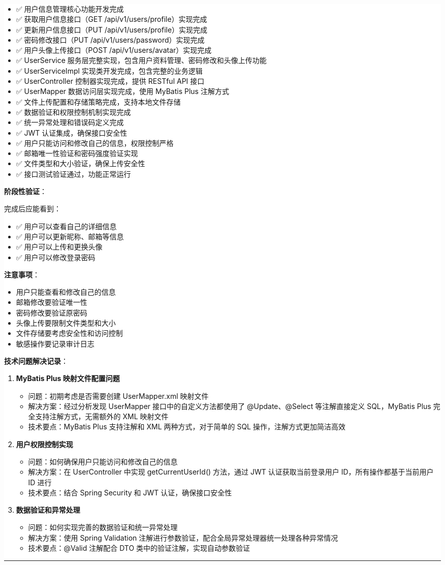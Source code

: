 - ✅ 用户信息管理核心功能开发完成
- ✅ 获取用户信息接口（GET /api/v1/users/profile）实现完成
- ✅ 更新用户信息接口（PUT /api/v1/users/profile）实现完成
- ✅ 密码修改接口（PUT /api/v1/users/password）实现完成
- ✅ 用户头像上传接口（POST /api/v1/users/avatar）实现完成
- ✅ UserService 服务层完整实现，包含用户资料管理、密码修改和头像上传功能
- ✅ UserServiceImpl 实现类开发完成，包含完整的业务逻辑
- ✅ UserController 控制器实现完成，提供 RESTful API 接口
- ✅ UserMapper 数据访问层实现完成，使用 MyBatis Plus 注解方式
- ✅ 文件上传配置和存储策略完成，支持本地文件存储
- ✅ 数据验证和权限控制机制实现完成
- ✅ 统一异常处理和错误码定义完成
- ✅ JWT 认证集成，确保接口安全性
- ✅ 用户只能访问和修改自己的信息，权限控制严格
- ✅ 邮箱唯一性验证和密码强度验证实现
- ✅ 文件类型和大小验证，确保上传安全性
- ✅ 接口测试验证通过，功能正常运行

**阶段性验证**：

完成后应能看到：

- ✅ 用户可以查看自己的详细信息
- ✅ 用户可以更新昵称、邮箱等信息
- ✅ 用户可以上传和更换头像
- ✅ 用户可以修改登录密码

**注意事项**：

- 用户只能查看和修改自己的信息
- 邮箱修改要验证唯一性
- 密码修改要验证原密码
- 头像上传要限制文件类型和大小
- 文件存储要考虑安全性和访问控制
- 敏感操作要记录审计日志

**技术问题解决记录**：

1. **MyBatis Plus 映射文件配置问题**

   - 问题：初期考虑是否需要创建 UserMapper.xml 映射文件
   - 解决方案：经过分析发现 UserMapper 接口中的自定义方法都使用了 @Update、@Select 等注解直接定义 SQL，MyBatis Plus 完全支持注解方式，无需额外的 XML 映射文件
   - 技术要点：MyBatis Plus 支持注解和 XML 两种方式，对于简单的 SQL 操作，注解方式更加简洁高效

2. **用户权限控制实现**

   - 问题：如何确保用户只能访问和修改自己的信息
   - 解决方案：在 UserController 中实现 getCurrentUserId() 方法，通过 JWT 认证获取当前登录用户 ID，所有操作都基于当前用户 ID 进行
   - 技术要点：结合 Spring Security 和 JWT 认证，确保接口安全性

3. **数据验证和异常处理**
   - 问题：如何实现完善的数据验证和统一异常处理
   - 解决方案：使用 Spring Validation 注解进行参数验证，配合全局异常处理器统一处理各种异常情况
   - 技术要点：@Valid 注解配合 DTO 类中的验证注解，实现自动参数验证

---